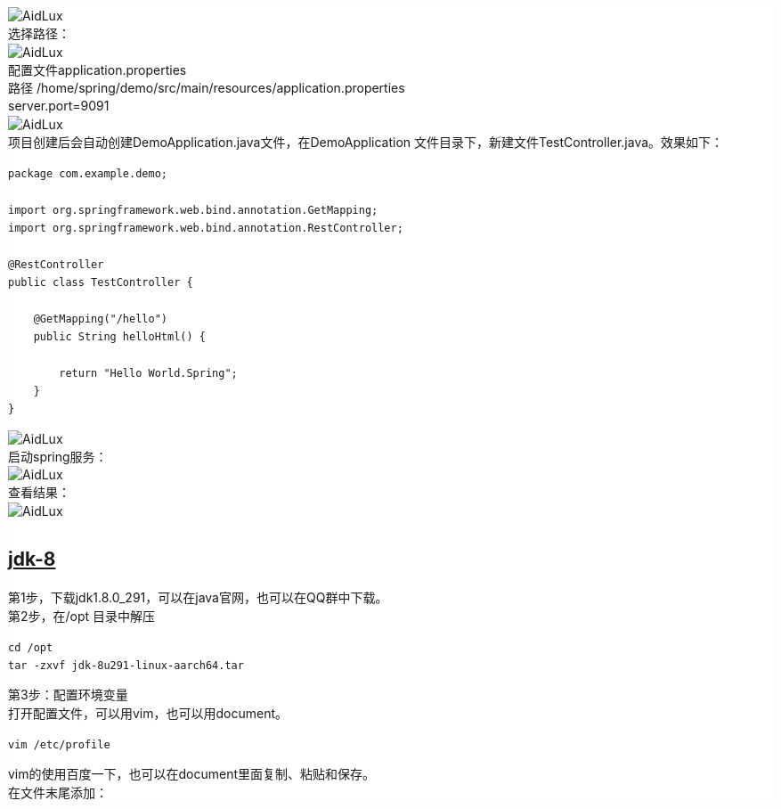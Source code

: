 ![AidLux](https://docs.aidlux.com/static/img0.88/java28.png)  
选择路径：  
![AidLux](https://docs.aidlux.com/static/img0.88/java29.png)  
配置文件application.properties  
路径 /home/spring/demo/src/main/resources/application.properties  
server.port=9091  
![AidLux](https://docs.aidlux.com/static/img0.88/java30.png)  
项目创建后会自动创建DemoApplication.java文件，在DemoApplication 文件目录下，新建文件TestController.java。效果如下：

```
package com.example.demo;

import org.springframework.web.bind.annotation.GetMapping;
import org.springframework.web.bind.annotation.RestController;

@RestController
public class TestController {

    @GetMapping("/hello")
    public String helloHtml() {

        return "Hello World.Spring";
    }
}
```

![AidLux](https://docs.aidlux.com/static/img0.88/java32.png)  
启动spring服务：  
![AidLux](https://docs.aidlux.com/static/img0.88/java33.png)  
查看结果：  
![AidLux](https://docs.aidlux.com/static/img0.88/java34.png)

## [jdk-8](https://docs.aidlux.com/#/configuration?id=jdk-8)

第1步，下载jdk1.8.0\_291，可以在java官网，也可以在QQ群中下载。  
第2步，在/opt 目录中解压

```
cd /opt
tar -zxvf jdk-8u291-linux-aarch64.tar 
```

第3步：配置环境变量  
打开配置文件，可以用vim，也可以用document。

```
vim /etc/profile
```

vim的使用百度一下，也可以在document里面复制、粘贴和保存。  
在文件末尾添加：
